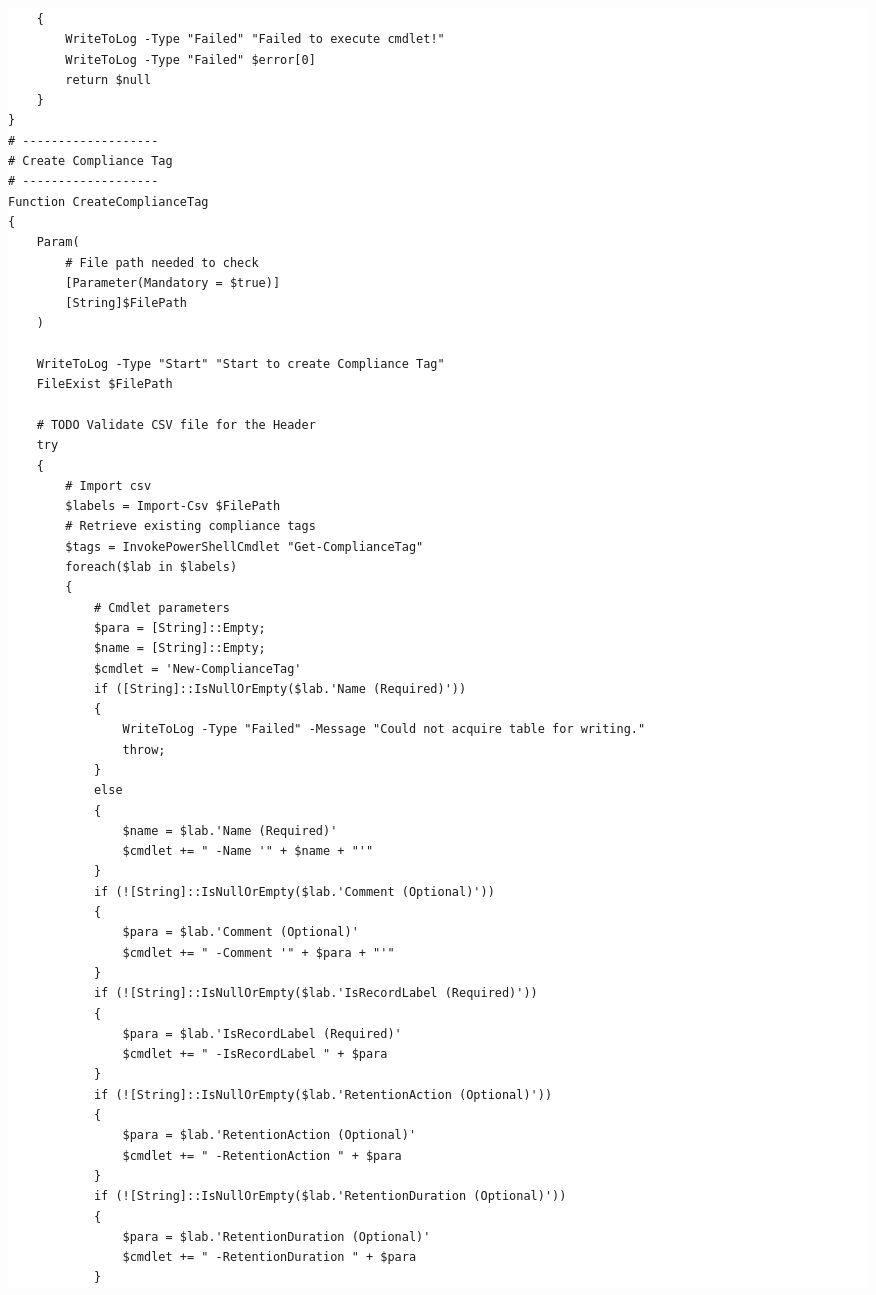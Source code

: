 ```
    {
        WriteToLog -Type "Failed" "Failed to execute cmdlet!"
        WriteToLog -Type "Failed" $error[0]
        return $null
    }
}
# -------------------
# Create Compliance Tag
# -------------------
Function CreateComplianceTag
{
    Param(
        # File path needed to check
        [Parameter(Mandatory = $true)]
        [String]$FilePath
    )
    
    WriteToLog -Type "Start" "Start to create Compliance Tag"
    FileExist $FilePath
    
    # TODO Validate CSV file for the Header
    try
    {
        # Import csv
        $labels = Import-Csv $FilePath
        # Retrieve existing compliance tags
        $tags = InvokePowerShellCmdlet "Get-ComplianceTag"
        foreach($lab in $labels)
        {
            # Cmdlet parameters
            $para = [String]::Empty;
            $name = [String]::Empty;
            $cmdlet = 'New-ComplianceTag'
            if ([String]::IsNullOrEmpty($lab.'Name (Required)'))
            {
                WriteToLog -Type "Failed" -Message "Could not acquire table for writing."
                throw;
            }
            else
            {
                $name = $lab.'Name (Required)'
                $cmdlet += " -Name '" + $name + "'"
            }
            if (![String]::IsNullOrEmpty($lab.'Comment (Optional)'))
            {
                $para = $lab.'Comment (Optional)'
                $cmdlet += " -Comment '" + $para + "'"
            }
            if (![String]::IsNullOrEmpty($lab.'IsRecordLabel (Required)'))
            {
                $para = $lab.'IsRecordLabel (Required)'
                $cmdlet += " -IsRecordLabel " + $para
            }
            if (![String]::IsNullOrEmpty($lab.'RetentionAction (Optional)'))
            {
                $para = $lab.'RetentionAction (Optional)'
                $cmdlet += " -RetentionAction " + $para 
            }
            if (![String]::IsNullOrEmpty($lab.'RetentionDuration (Optional)'))
            {
                $para = $lab.'RetentionDuration (Optional)'
                $cmdlet += " -RetentionDuration " + $para
            }
```